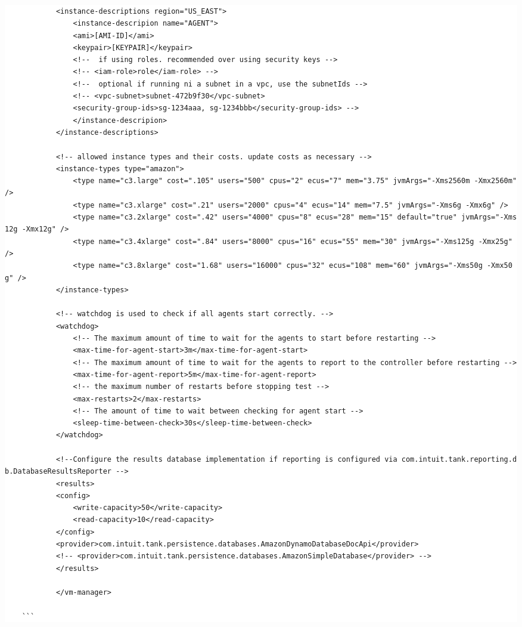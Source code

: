                 <instance-descriptions region="US_EAST">
                    <instance-descripion name="AGENT">
                    <ami>[AMI-ID]</ami>
                    <keypair>[KEYPAIR]</keypair>
                    <!--  if using roles. recommended over using security keys -->
                    <!-- <iam-role>role</iam-role> -->
                    <!--  optional if running ni a subnet in a vpc, use the subnetIds -->
                    <!-- <vpc-subnet>subnet-472b9f30</vpc-subnet>
                    <security-group-ids>sg-1234aaa, sg-1234bbb</security-group-ids> -->
                    </instance-descripion>
                </instance-descriptions>
                
                <!-- allowed instance types and their costs. update costs as necessary -->
                <instance-types type="amazon">
                    <type name="c3.large" cost=".105" users="500" cpus="2" ecus="7" mem="3.75" jvmArgs="-Xms2560m -Xmx2560m" />
                    <type name="c3.xlarge" cost=".21" users="2000" cpus="4" ecus="14" mem="7.5" jvmArgs="-Xms6g -Xmx6g" />
                    <type name="c3.2xlarge" cost=".42" users="4000" cpus="8" ecus="28" mem="15" default="true" jvmArgs="-Xms12g -Xmx12g" />
                    <type name="c3.4xlarge" cost=".84" users="8000" cpus="16" ecus="55" mem="30" jvmArgs="-Xms125g -Xmx25g" />
                    <type name="c3.8xlarge" cost="1.68" users="16000" cpus="32" ecus="108" mem="60" jvmArgs="-Xms50g -Xmx50g" />
                </instance-types>
            
                <!-- watchdog is used to check if all agents start correctly. -->
                <watchdog>
                    <!-- The maximum amount of time to wait for the agents to start before restarting -->
                    <max-time-for-agent-start>3m</max-time-for-agent-start>
                    <!-- The maximum amount of time to wait for the agents to report to the controller before restarting -->
                    <max-time-for-agent-report>5m</max-time-for-agent-report>
                    <!-- the maximum number of restarts before stopping test -->
                    <max-restarts>2</max-restarts>
                    <!-- The amount of time to wait between checking for agent start -->
                    <sleep-time-between-check>30s</sleep-time-between-check>
                </watchdog>
                
                <!--Configure the results database implementation if reporting is configured via com.intuit.tank.reporting.db.DatabaseResultsReporter -->
                <results>
                <config>
                    <write-capacity>50</write-capacity>
                    <read-capacity>10</read-capacity>
                </config>
                <provider>com.intuit.tank.persistence.databases.AmazonDynamoDatabaseDocApi</provider>
                <!-- <provider>com.intuit.tank.persistence.databases.AmazonSimpleDatabase</provider> -->
                </results>
            
                </vm-manager>        
        
        ```

